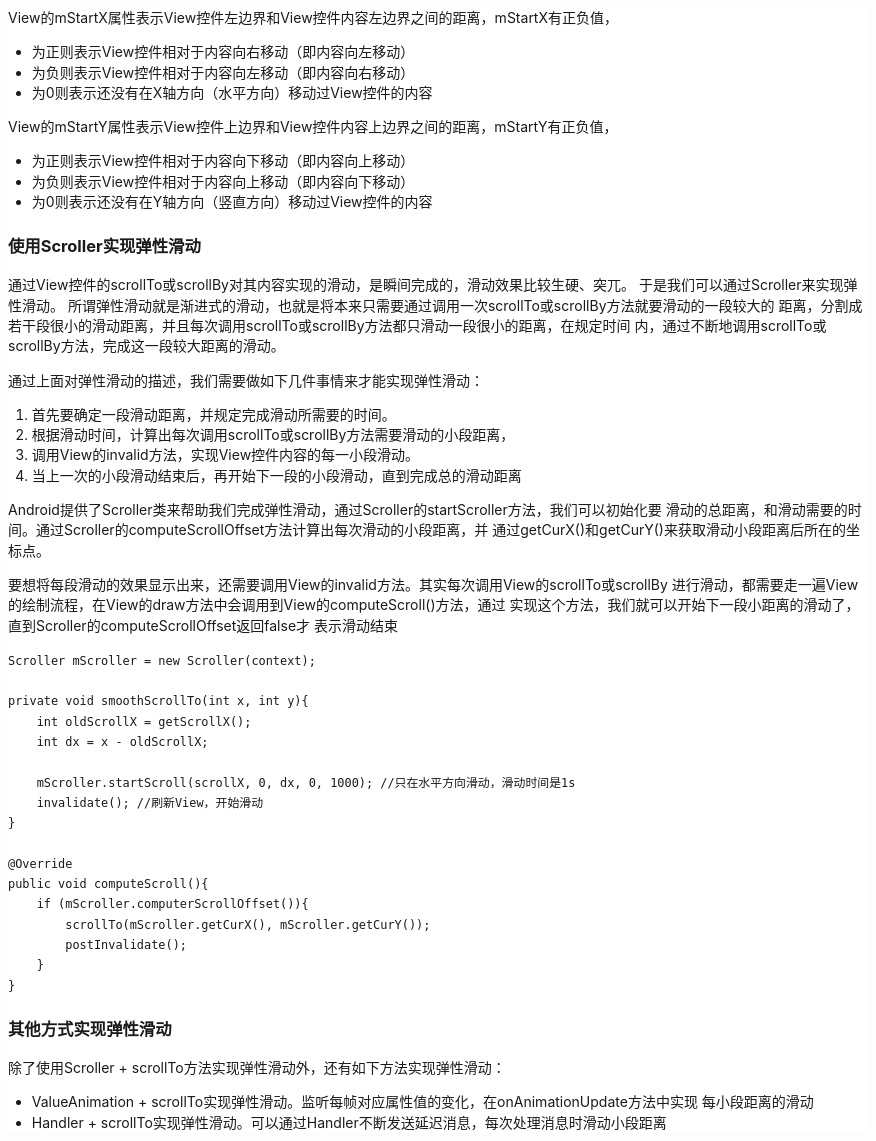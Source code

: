 View的mStartX属性表示View控件左边界和View控件内容左边界之间的距离，mStartX有正负值，
- 为正则表示View控件相对于内容向右移动（即内容向左移动）
- 为负则表示View控件相对于内容向左移动（即内容向右移动）
- 为0则表示还没有在X轴方向（水平方向）移动过View控件的内容

View的mStartY属性表示View控件上边界和View控件内容上边界之间的距离，mStartY有正负值，
- 为正则表示View控件相对于内容向下移动（即内容向上移动）
- 为负则表示View控件相对于内容向上移动（即内容向下移动）
- 为0则表示还没有在Y轴方向（竖直方向）移动过View控件的内容


### 使用Scroller实现弹性滑动 ###
通过View控件的scrollTo或scrollBy对其内容实现的滑动，是瞬间完成的，滑动效果比较生硬、突兀。
于是我们可以通过Scroller来实现弹性滑动。
所谓弹性滑动就是渐进式的滑动，也就是将本来只需要通过调用一次scrollTo或scrollBy方法就要滑动的一段较大的
距离，分割成若干段很小的滑动距离，并且每次调用scrollTo或scrollBy方法都只滑动一段很小的距离，在规定时间
内，通过不断地调用scrollTo或scrollBy方法，完成这一段较大距离的滑动。

通过上面对弹性滑动的描述，我们需要做如下几件事情来才能实现弹性滑动：
1. 首先要确定一段滑动距离，并规定完成滑动所需要的时间。
2. 根据滑动时间，计算出每次调用scrollTo或scrollBy方法需要滑动的小段距离，
3. 调用View的invalid方法，实现View控件内容的每一小段滑动。
4. 当上一次的小段滑动结束后，再开始下一段的小段滑动，直到完成总的滑动距离

Android提供了Scroller类来帮助我们完成弹性滑动，通过Scroller的startScroller方法，我们可以初始化要
滑动的总距离，和滑动需要的时间。通过Scroller的computeScrollOffset方法计算出每次滑动的小段距离，并
通过getCurX()和getCurY()来获取滑动小段距离后所在的坐标点。

要想将每段滑动的效果显示出来，还需要调用View的invalid方法。其实每次调用View的scrollTo或scrollBy
进行滑动，都需要走一遍View的绘制流程，在View的draw方法中会调用到View的computeScroll()方法，通过
实现这个方法，我们就可以开始下一段小距离的滑动了，直到Scroller的computeScrollOffset返回false才
表示滑动结束

	Scroller mScroller = new Scroller(context);

	private void smoothScrollTo(int x, int y){
		int oldScrollX = getScrollX();
		int dx = x - oldScrollX;

		mScroller.startScroll(scrollX, 0, dx, 0, 1000); //只在水平方向滑动，滑动时间是1s
		invalidate(); //刷新View，开始滑动
	}

	@Override
	public void computeScroll(){
		if (mScroller.computerScrollOffset()){
			scrollTo(mScroller.getCurX(), mScroller.getCurY());
			postInvalidate();
		}
	}

### 其他方式实现弹性滑动 ###
除了使用Scroller + scrollTo方法实现弹性滑动外，还有如下方法实现弹性滑动：
- ValueAnimation + scrollTo实现弹性滑动。监听每帧对应属性值的变化，在onAnimationUpdate方法中实现
每小段距离的滑动
- Handler + scrollTo实现弹性滑动。可以通过Handler不断发送延迟消息，每次处理消息时滑动小段距离
